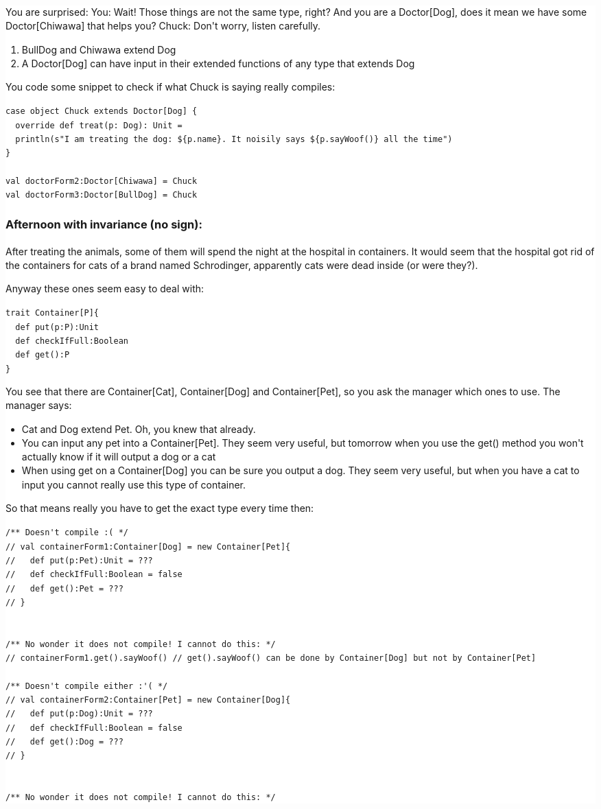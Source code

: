 
You are surprised:
You: Wait! Those things are not the same type, right? And you are a Doctor[Dog], does it mean we have some Doctor[Chiwawa] that helps you?
Chuck: Don't worry, listen carefully.
1) BullDog and Chiwawa extend Dog
2) A Doctor[Dog] can have input in their extended functions of any type that extends Dog

You code some snippet to check if what Chuck is saying really compiles:

```
case object Chuck extends Doctor[Dog] {
  override def treat(p: Dog): Unit =
  println(s"I am treating the dog: ${p.name}. It noisily says ${p.sayWoof()} all the time")
}

val doctorForm2:Doctor[Chiwawa] = Chuck
val doctorForm3:Doctor[BullDog] = Chuck
```

### Afternoon with invariance (no sign):
After treating the animals, some of them will spend the night at the hospital in containers. 
It would seem that the hospital got rid of the containers for cats of a brand named Schrodinger, 
apparently cats were dead inside (or were they?).

Anyway these ones seem easy to deal with:

```
trait Container[P]{
  def put(p:P):Unit
  def checkIfFull:Boolean
  def get():P
}
```

You see that there are Container[Cat], Container[Dog] and Container[Pet], so you ask the manager which ones to use.
The manager says:
- Cat and Dog extend Pet. Oh, you knew that already.
- You can input any pet into a Container[Pet]. They seem very useful, but tomorrow when you use the get() method you won't actually know if it will output a dog or a cat
- When using get on a Container[Dog] you can be sure you output a dog. They seem very useful, but when you have a cat to input you cannot really use this type of container.

So that means really you have to get the exact type every time then:
```
/** Doesn't compile :( */
// val containerForm1:Container[Dog] = new Container[Pet]{
//   def put(p:Pet):Unit = ???
//   def checkIfFull:Boolean = false
//   def get():Pet = ???
// }


/** No wonder it does not compile! I cannot do this: */
// containerForm1.get().sayWoof() // get().sayWoof() can be done by Container[Dog] but not by Container[Pet]

/** Doesn't compile either :'( */
// val containerForm2:Container[Pet] = new Container[Dog]{
//   def put(p:Dog):Unit = ???
//   def checkIfFull:Boolean = false
//   def get():Dog = ???
// }


/** No wonder it does not compile! I cannot do this: */
```